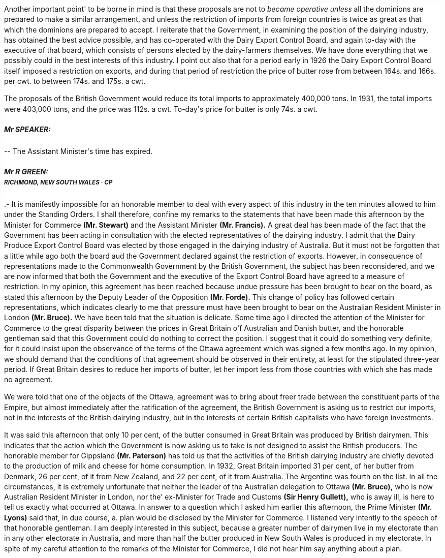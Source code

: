 Another important point' to be borne in mind is that these proposals are not to  *became operative unless*  all the dominions are prepared to make a similar arrangement, and unless the restriction of imports from foreign countries is twice as great as that which the dominions are prepared to accept. I reiterate that the Government, in examining the position of the dairying industry, has obtained the best advice possible, and has co-operated with the Dairy Export Control Board, and again to-day with the executive of that board, which consists of persons elected by the dairy-farmers themselves. We have done everything that we possibly could in the best interests of this industry. I point out also that for a period early in 1926 the Dairy Export Control Board itself imposed a restriction on exports, and during that period of restriction the price of butter rose from between 164s. and 166s. per cwt. to between 174s. and 175s. a cwt. 

The proposals of the British Government would reduce its total imports to approximately 400,000 tons. In 1931, the total imports were 403,000 tons, and the price was 112s. a cwt. To-day's price for butter is only 74s. a cwt. 

##### Mr SPEAKER:

-- The Assistant Minister's time has expired. 

##### Mr R GREEN:<br><small class="text-muted">RICHMOND, NEW SOUTH WALES &middot; CP</small>

.- It is manifestly impossible for an honorable member to deal with every aspect of this industry in the ten minutes allowed to him under the Standing Orders. I shall therefore, confine my remarks to the statements that have been made this afternoon by the Minister for Commerce  **(Mr. Stewart)**  and the Assistant Minister  **(Mr. Francis).**  A great deal has been made of the fact that the Government has been acting in consultation with the elected representatives of the dairying industry. I admit that the Dairy Produce Export Control Board was elected by those engaged in the dairying industry of Australia. But it must not be forgotten that a little while ago both the board aud the Government declared against the restriction of exports. However, in consequence of representations made to the Commonwealth Government by the British Government, the subject has been reconsidered, and we are now informed that both the Government and the executive of the Export Control Board have agreed to a measure of restriction. In my opinion, this agreement has been reached because undue pressure has been brought to bear on the board, as stated this afternoon by the  Deputy  Leader of the Opposition  **(Mr. Forde).**  This change of policy has followed certain representations, which indicates clearly to me that pressure must have been brought to bear on the Australian Resident Minister in London  **(Mr. Bruce).**  We have been told that the situation is delicate. Some time ago I directed the attention of the Minister for Commerce to the great disparity between the prices in Great Britain o'f Australian and Danish butter, and the honorable gentleman said that this Government could do nothing to correct the position. I suggest that it could do something very definite, for it could insist upon the observance of the terms of the Ottawa agreement which was signed a few months ago. In my opinion, we should demand that the conditions of that agreement should be observed in their entirety, at least for the stipulated three-year period. If Great Britain desires to reduce her imports of butter, let her import less from those countries with which she has made no agreement. 

We were told that one of the objects of the Ottawa, agreement was to bring about freer trade between the constituent parts of the Empire, but almost immediately after the ratification of the agreement, the British Government is asking us to restrict our imports, not in the interests of the British dairying industry, but in the interests of certain British capitalists who have foreign investments. 

It was said this afternoon that only 10 per cent, of the butter consumed in Great Britain was produced by British dairymen. This indicates that the action which the Government is now asking us to take is not designed to assist the British producers. The honorable member for Gippsland  **(Mr. Paterson)**  has told us that the activities of the British dairying industry are chiefly devoted to the production of milk and cheese for home consumption. In 1932, Great Britain imported 31 per cent, of her butter from Denmark, 26 per cent, of it from New Zealand, and 22 per cent, of it from Australia. The Argentine was fourth on the list. In all the circumstances, it is extremely unfortunate that neither the leader of the Australian delegation to Ottawa  **(Mr. Bruce),**  who is now Australian Resident Minister in London, nor the' ex-Minister for Trade and Customs  **(Sir Henry Gullett),**  who is away ill, is here to tell us exactly what occurred at Ottawa. In answer to a question which I asked him earlier this afternoon, the Prime Minister  **(Mr. Lyons)**  said that, in due course, a. plan would be disclosed by the Minister for Commerce. I listened very intently to the speech of that honorable gentleman. I am deeply interested in this subject, because a greater number of dairymen live in my electorate than in any other electorate in Australia, and more than half the butter produced in New South Wales is produced in my electorate. In spite of my careful attention to the remarks of the Minister for Commerce, I did not hear him say anything about a plan. 

